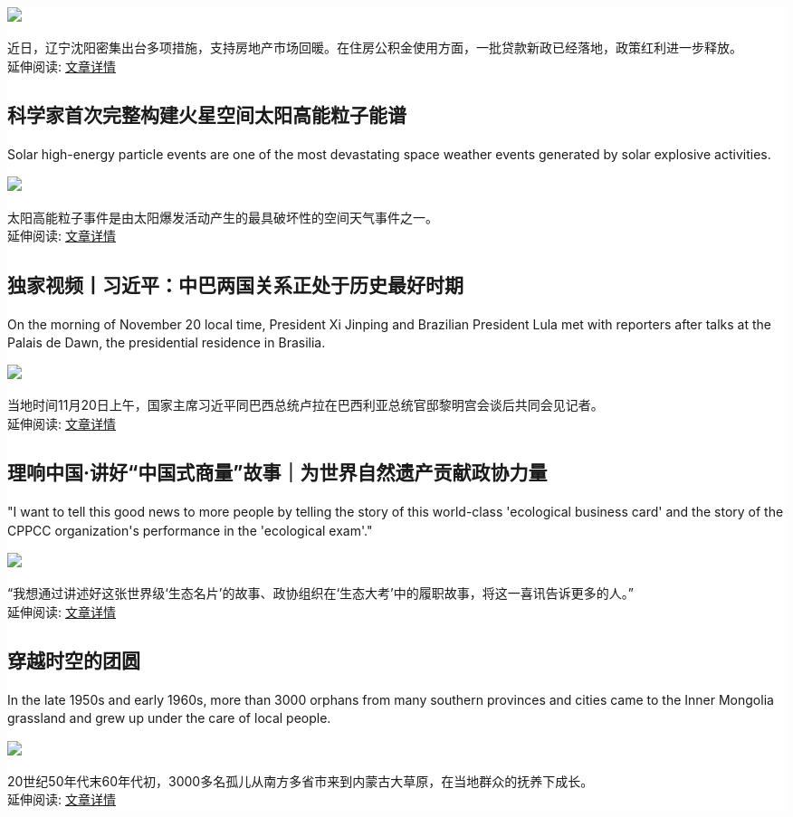 <img src="https://p5.img.cctvpic.com/photoworkspace/2024/11/21/2024112114304492933.png" />   

近日，辽宁沈阳密集出台多项措施，支持房地产市场回暖。在住房公积金使用方面，一批贷款新政已经落地，政策红利进一步释放。   
延伸阅读: [文章详情](https://news.cctv.com/2024/11/21/ARTIHOU3cP9kexqUvIQH3gvj241121.shtml)   

<qrcode title="释放公积金红利、启动“跨省通办” 多地出台多项措施支持楼市回暖" image="https://p5.img.cctvpic.com/photoworkspace/2024/11/21/2024112114304492933.png" />   

## 科学家首次完整构建火星空间太阳高能粒子能谱   
Solar high-energy particle events are one of the most devastating space weather events generated by solar explosive activities.   

<img src="https://p2.img.cctvpic.com/photoworkspace/2024/11/21/2024112114234017619.jpg" />   

太阳高能粒子事件是由太阳爆发活动产生的最具破坏性的空间天气事件之一。   
延伸阅读: [文章详情](https://news.cctv.com/2024/11/21/ARTIlNY8QHm8WiBK9PIVhXQk241121.shtml)   

<qrcode title="科学家首次完整构建火星空间太阳高能粒子能谱" image="https://p2.img.cctvpic.com/photoworkspace/2024/11/21/2024112114234017619.jpg" />   

## 独家视频丨习近平：中巴两国关系正处于历史最好时期   
On the morning of November 20 local time, President Xi Jinping and Brazilian President Lula met with reporters after talks at the Palais de Dawn, the presidential residence in Brasilia.   

<img src="https://p3.img.cctvpic.com/photoworkspace/2024/11/21/2024112114261921937.jpg" />   

当地时间11月20日上午，国家主席习近平同巴西总统卢拉在巴西利亚总统官邸黎明宫会谈后共同会见记者。   
延伸阅读: [文章详情](https://news.cctv.com/2024/11/21/ARTImxhjBfs2FEFDrm8aeRf4241121.shtml)   

<qrcode title="独家视频丨习近平：中巴两国关系正处于历史最好时期" image="https://p3.img.cctvpic.com/photoworkspace/2024/11/21/2024112114261921937.jpg" />   

## 理响中国·讲好“中国式商量”故事｜为世界自然遗产贡献政协力量   
"I want to tell this good news to more people by telling the story of this world-class 'ecological business card' and the story of the CPPCC organization's performance in the 'ecological exam'."   

<img src="https://p1.img.cctvpic.com/photoworkspace/2024/11/21/2024112114135544011.jpg" />   

“我想通过讲述好这张世界级‘生态名片’的故事、政协组织在‘生态大考’中的履职故事，将这一喜讯告诉更多的人。”   
延伸阅读: [文章详情](https://news.cctv.com/2024/11/21/ARTIvTrpYZhV3uOSayfe77uA241121.shtml)   

<qrcode title="理响中国·讲好“中国式商量”故事｜为世界自然遗产贡献政协力量" image="https://p1.img.cctvpic.com/photoworkspace/2024/11/21/2024112114135544011.jpg" />   

## 穿越时空的团圆   
In the late 1950s and early 1960s, more than 3000 orphans from many southern provinces and cities came to the Inner Mongolia grassland and grew up under the care of local people.   

<img src="https://p4.img.cctvpic.com/photoworkspace/2024/11/21/2024112113404325970.jpg" />   

20世纪50年代末60年代初，3000多名孤儿从南方多省市来到内蒙古大草原，在当地群众的抚养下成长。   
延伸阅读: [文章详情](https://photo.cctv.com/2024/11/21/PHOAkHj33qOTSExCuywcVCiq241121.shtml)   

<qrcode title="穿越时空的团圆" image="https://p4.img.cctvpic.com/photoworkspace/2024/11/21/2024112113404325970.jpg" />   

